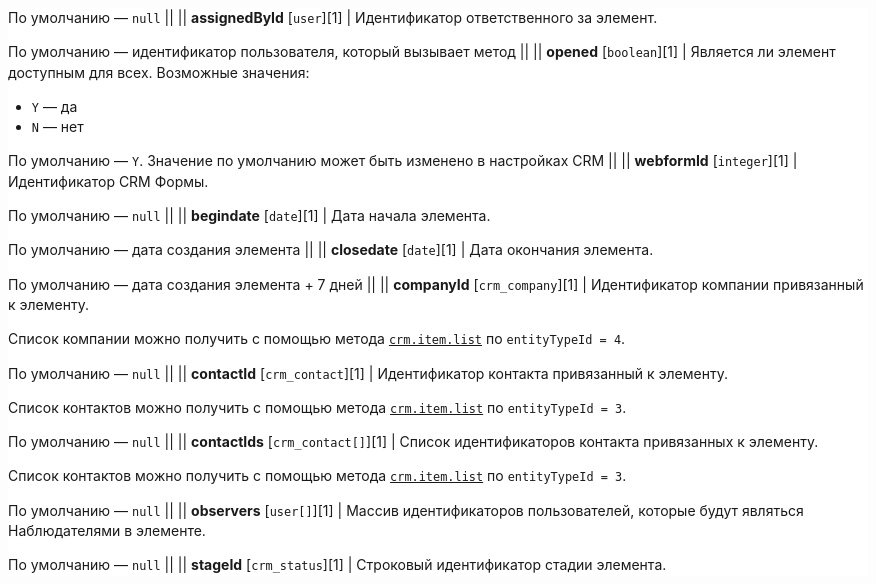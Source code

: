   По умолчанию — `null` ||
  || **assignedById**
  [`user`][1] | Идентификатор ответственного за элемент.

  По умолчанию — идентификатор пользователя, который вызывает метод ||
  || **opened**
  [`boolean`][1] | Является ли элемент доступным для всех. Возможные значения:

  - `Y` — да
  - `N` — нет

  По умолчанию — `Y`. Значение по умолчанию может быть изменено в настройках CRM ||
  || **webformId**
  [`integer`][1] | Идентификатор CRM Формы.

  По умолчанию — `null` ||
  || **begindate**
  [`date`][1] | Дата начала элемента.

  По умолчанию — дата создания элемента ||
  || **closedate**
  [`date`][1] | Дата окончания элемента.

  По умолчанию — дата создания элемента + 7 дней ||
  || **companyId**
  [`crm_company`][1] | Идентификатор компании привязанный к элементу.

  Список компании можно получить с помощью метода [`crm.item.list`](crm-item-list.md) по `entityTypeId = 4`.

  По умолчанию — `null` ||
  || **contactId**
  [`crm_contact`][1] | Идентификатор контакта привязанный к элементу.

  Список контактов можно получить с помощью метода [`crm.item.list`](crm-item-list.md) по `entityTypeId = 3`.

  По умолчанию — `null` ||
  || **contactIds**
  [`crm_contact[]`][1] | Список идентификаторов контакта привязанных к элементу.

  Список контактов можно получить с помощью метода [`crm.item.list`](crm-item-list.md) по `entityTypeId = 3`.

  По умолчанию — `null` ||
  || **observers**
  [`user[]`][1] | Массив идентификаторов пользователей, которые будут являться Наблюдателями в элементе.

  По умолчанию — `null` ||
  || **stageId**
  [`crm_status`][1] | Строковый идентификатор стадии элемента. 
  